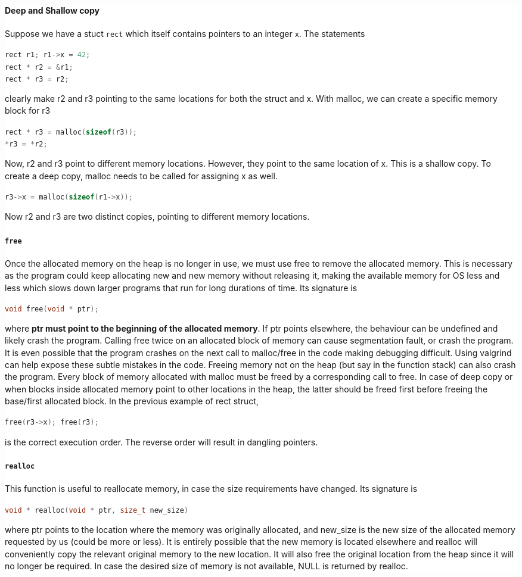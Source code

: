 #### Deep and Shallow copy
Suppose we have a stuct `rect` which itself contains pointers to an integer `x`. The statements
```c
rect r1; r1->x = 42;
rect * r2 = &r1;
rect * r3 = r2;
```
clearly make r2 and r3 pointing to the same locations for both the struct and x. With malloc, we can create a specific memory block for r3
```c
rect * r3 = malloc(sizeof(r3));
*r3 = *r2;
```
Now, r2 and r3 point to different memory locations. However, they point to the same location of x. This is a shallow copy. To create a deep copy, malloc needs to be called for assigning x as well.
```c
r3->x = malloc(sizeof(r1->x));
```
Now r2 and r3 are two distinct copies, pointing to different memory locations.

#### `free`
Once the allocated memory on the heap is no longer in use, we must use free to remove the allocated memory. This is necessary as the program could keep allocating new and new memory without releasing it, making the available memory for OS less and less which slows down larger programs that run for long durations of time. Its signature is
```c
void free(void * ptr);
```
where **ptr must point to the beginning of the allocated memory**. If ptr points elsewhere, the behaviour can be undefined and likely crash the program. Calling free twice on an allocated block of memory can cause segmentation fault, or crash the program. It is even possible that the program crashes on the next call to malloc/free in the code making debugging difficult. Using valgrind can help expose these subtle mistakes in the code. Freeing memory not on the heap (but say in the function stack) can also crash the program.
Every block of memory allocated with malloc must be freed by a corresponding call to free. In case of deep copy or when blocks inside allocated memory point to other locations in the heap, the latter should be freed first before freeing the base/first allocated block. In the previous example of rect struct,
```c
free(r3->x); free(r3);
```
is the correct execution order. The reverse order will result in dangling pointers.

#### `realloc`
This function is useful to reallocate memory, in case the size requirements have changed. Its signature is
```c
void * realloc(void * ptr, size_t new_size)
```
where ptr points to the location where the memory was originally allocated, and new_size is the new size of the allocated memory requested by us (could be more or less). It is entirely possible that the new memory is located elsewhere and realloc will conveniently copy the relevant original memory to the new location. It will also free the original location from the heap since it will no longer be required. In case the desired size of memory is not available, NULL is returned by realloc.
